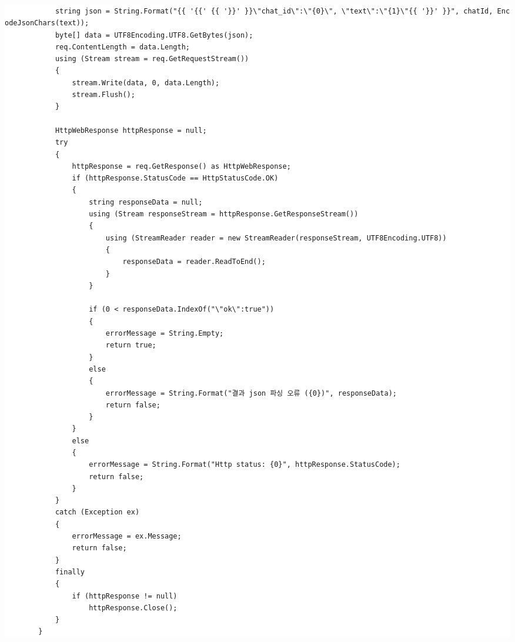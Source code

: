                 string json = String.Format("{{ '{{' {{ '}}' }}\"chat_id\":\"{0}\", \"text\":\"{1}\"{{ '}}' }}", chatId, EncodeJsonChars(text));
                byte[] data = UTF8Encoding.UTF8.GetBytes(json);
                req.ContentLength = data.Length;
                using (Stream stream = req.GetRequestStream())
                {
                    stream.Write(data, 0, data.Length);
                    stream.Flush();
                }
    
                HttpWebResponse httpResponse = null;
                try
                {
                    httpResponse = req.GetResponse() as HttpWebResponse;
                    if (httpResponse.StatusCode == HttpStatusCode.OK)
                    {
                        string responseData = null;
                        using (Stream responseStream = httpResponse.GetResponseStream())
                        {
                            using (StreamReader reader = new StreamReader(responseStream, UTF8Encoding.UTF8))
                            {
                                responseData = reader.ReadToEnd();
                            }
                        }
    
                        if (0 < responseData.IndexOf("\"ok\":true"))
                        {
                            errorMessage = String.Empty;
                            return true;
                        }
                        else
                        {
                            errorMessage = String.Format("결과 json 파싱 오류 ({0})", responseData);
                            return false;
                        }
                    }
                    else
                    {
                        errorMessage = String.Format("Http status: {0}", httpResponse.StatusCode);
                        return false;
                    }
                }
                catch (Exception ex)
                {
                    errorMessage = ex.Message;
                    return false;
                }
                finally
                {
                    if (httpResponse != null)
                        httpResponse.Close();
                }
            }
    